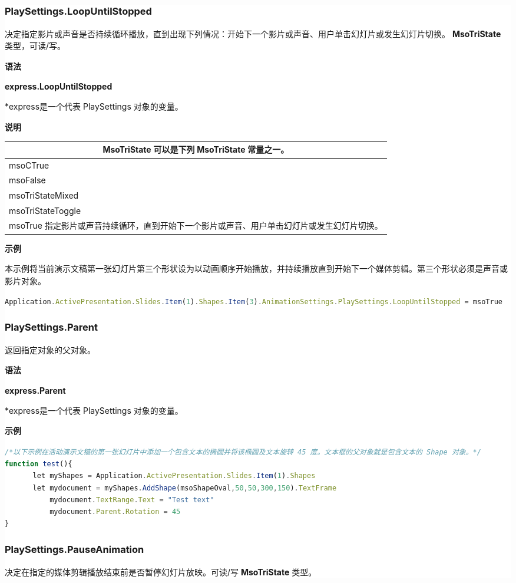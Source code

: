 ### PlaySettings.LoopUntilStopped

决定指定影片或声音是否持续循环播放，直到出现下列情况：开始下一个影片或声音、用户单击幻灯片或发生幻灯片切换。 **MsoTriState** 类型，可读/写。

**语法**

**express.LoopUntilStopped**

\*express是一个代表 PlaySettings 对象的变量。

**说明**

| MsoTriState 可以是下列 MsoTriState 常量之一。                                              |
|--------------------------------------------------------------------------------------------|
| msoCTrue                                                                                   |
| msoFalse                                                                                   |
| msoTriStateMixed                                                                           |
| msoTriStateToggle                                                                          |
| msoTrue 指定影片或声音持续循环，直到开始下一个影片或声音、用户单击幻灯片或发生幻灯片切换。 |

**示例**

本示例将当前演示文稿第一张幻灯片第三个形状设为以动画顺序开始播放，并持续播放直到开始下一个媒体剪辑。第三个形状必须是声音或影片对象。

``` JavaScript
Application.ActivePresentation.Slides.Item(1).Shapes.Item(3).AnimationSettings.PlaySettings.LoopUntilStopped = msoTrue
```

### PlaySettings.Parent

返回指定对象的父对象。

**语法**

**express.Parent**

\*express是一个代表 PlaySettings 对象的变量。

**示例**

``` JavaScript
/*以下示例在活动演示文稿的第一张幻灯片中添加一个包含文本的椭圆并将该椭圆及文本旋转 45 度。文本框的父对象就是包含文本的 Shape 对象。*/
function test(){
　　　　let myShapes = Application.ActivePresentation.Slides.Item(1).Shapes
　　　　let mydocument = myShapes.AddShape(msoShapeOval,50,50,300,150).TextFrame
   　　　　 mydocument.TextRange.Text = "Test text"
   　　　　 mydocument.Parent.Rotation = 45
}
```

### PlaySettings.PauseAnimation

决定在指定的媒体剪辑播放结束前是否暂停幻灯片放映。可读/写 **MsoTriState** 类型。
